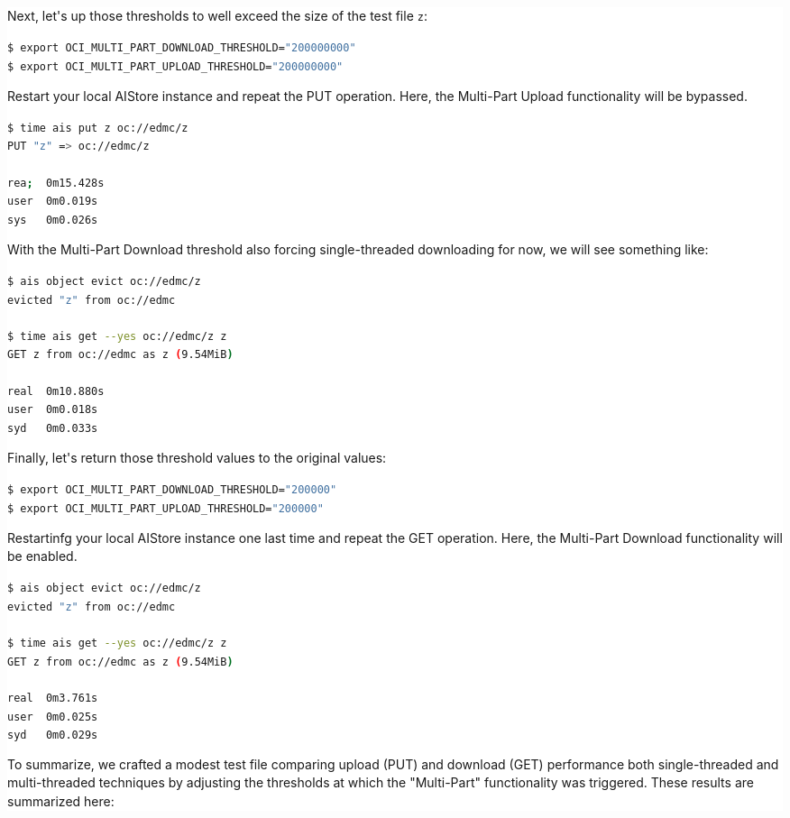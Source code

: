 Next, let's up those thresholds to well exceed the size of the test file `z`:

```sh
$ export OCI_MULTI_PART_DOWNLOAD_THRESHOLD="200000000"
$ export OCI_MULTI_PART_UPLOAD_THRESHOLD="200000000"
```

Restart your local AIStore instance and repeat the PUT operation. Here, the Multi-Part Upload
functionality will be bypassed.

```sh
$ time ais put z oc://edmc/z
PUT "z" => oc://edmc/z

rea;  0m15.428s
user  0m0.019s
sys   0m0.026s
```

With the Multi-Part Download threshold also forcing single-threaded downloading for now, we
will see something like:

```sh
$ ais object evict oc://edmc/z
evicted "z" from oc://edmc

$ time ais get --yes oc://edmc/z z
GET z from oc://edmc as z (9.54MiB)

real  0m10.880s
user  0m0.018s
syd   0m0.033s
```

Finally, let's return those threshold values to the original values:

```sh
$ export OCI_MULTI_PART_DOWNLOAD_THRESHOLD="200000"
$ export OCI_MULTI_PART_UPLOAD_THRESHOLD="200000"
```

Restartinfg your local AIStore instance one last time and repeat the GET operation. Here, the
Multi-Part Download functionality will be enabled.

```sh
$ ais object evict oc://edmc/z
evicted "z" from oc://edmc

$ time ais get --yes oc://edmc/z z
GET z from oc://edmc as z (9.54MiB)

real  0m3.761s
user  0m0.025s
syd   0m0.029s
```

To summarize, we crafted a modest test file comparing upload (PUT) and download (GET)
performance both single-threaded and multi-threaded techniques by adjusting the thresholds
at which the "Multi-Part" functionality was triggered. These results are summarized here:

